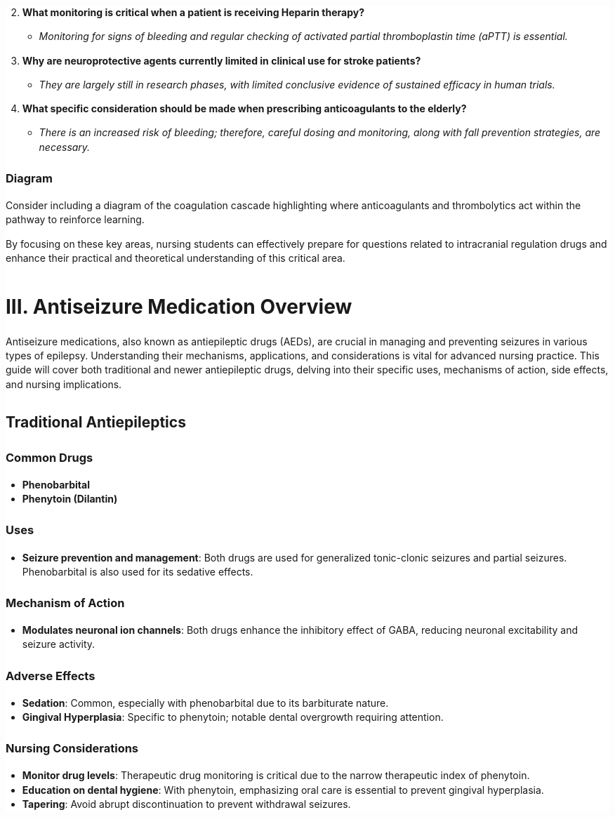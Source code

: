 2. **What monitoring is critical when a patient is receiving Heparin therapy?**
   - *Monitoring for signs of bleeding and regular checking of activated partial thromboplastin time (aPTT) is essential.*

3. **Why are neuroprotective agents currently limited in clinical use for stroke patients?**
   - *They are largely still in research phases, with limited conclusive evidence of sustained efficacy in human trials.*

4. **What specific consideration should be made when prescribing anticoagulants to the elderly?**
   - *There is an increased risk of bleeding; therefore, careful dosing and monitoring, along with fall prevention strategies, are necessary.*

### Diagram
Consider including a diagram of the coagulation cascade highlighting where anticoagulants and thrombolytics act within the pathway to reinforce learning.

By focusing on these key areas, nursing students can effectively prepare for questions related to intracranial regulation drugs and enhance their practical and theoretical understanding of this critical area.

# III. Antiseizure Medication Overview

Antiseizure medications, also known as antiepileptic drugs (AEDs), are crucial in managing and preventing seizures in various types of epilepsy. Understanding their mechanisms, applications, and considerations is vital for advanced nursing practice. This guide will cover both traditional and newer antiepileptic drugs, delving into their specific uses, mechanisms of action, side effects, and nursing implications.

## Traditional Antiepileptics

### Common Drugs
- **Phenobarbital**
- **Phenytoin (Dilantin)**

### Uses
- **Seizure prevention and management**: Both drugs are used for generalized tonic-clonic seizures and partial seizures. Phenobarbital is also used for its sedative effects.

### Mechanism of Action
- **Modulates neuronal ion channels**: Both drugs enhance the inhibitory effect of GABA, reducing neuronal excitability and seizure activity.

### Adverse Effects
- **Sedation**: Common, especially with phenobarbital due to its barbiturate nature.
- **Gingival Hyperplasia**: Specific to phenytoin; notable dental overgrowth requiring attention.

### Nursing Considerations
- **Monitor drug levels**: Therapeutic drug monitoring is critical due to the narrow therapeutic index of phenytoin.
- **Education on dental hygiene**: With phenytoin, emphasizing oral care is essential to prevent gingival hyperplasia.
- **Tapering**: Avoid abrupt discontinuation to prevent withdrawal seizures.
